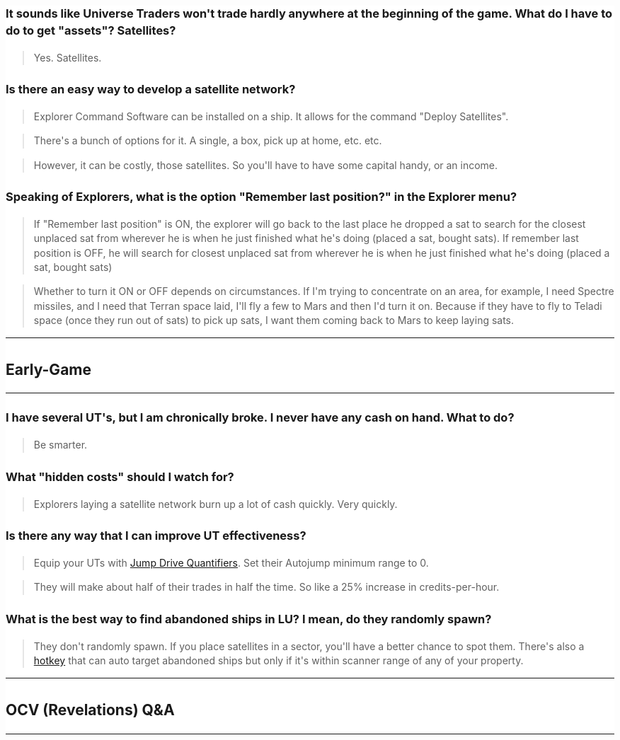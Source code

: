 
<h3>It sounds like Universe Traders won't trade hardly anywhere at the beginning of the game. What do I have to do to get "assets"? Satellites?</h3>

<blockquote>Yes. Satellites.</blockquote>

<h3>Is there an easy way to develop a satellite network?</h3>

<blockquote>Explorer Command Software can be installed on a ship.  It allows for the command "Deploy Satellites".</blockquote>

<blockquote>There's a bunch of options for it.  A single, a box, pick up at home, etc. etc.</blockquote>

<blockquote>However, it can be costly, those satellites.  So you'll have to have some capital handy, or an income.</blockquote>

<h3>Speaking of Explorers, what is the option "Remember last position?" in the Explorer menu?</h3>

<blockquote>If "Remember last position" is ON, the explorer will go back to the last place he dropped a sat to search for the closest unplaced sat from wherever he is when he just finished what he's doing (placed a sat, bought sats).  If remember last position is OFF, he will search for closest unplaced sat from wherever he is when he just finished what he's doing (placed a sat, bought sats)</blockquote>

<blockquote>Whether to turn it ON or OFF depends on circumstances. If I'm trying to concentrate on an area, for example, I need Spectre missiles, and I need that Terran space laid, I'll fly a few to Mars and then I'd turn it on.  Because if they have to fly to Teladi space (once they run out of sats) to pick up sats, I want them coming back to Mars to keep laying sats.</blockquote>

<hr />
<h2>Early-Game</h2>
<hr />

<h3>I have several UT's, but I am chronically broke. I never have any cash on hand. What to do?</h3>

<blockquote>Be smarter.</blockquote>

<h3>What "hidden costs" should I watch for?</h3>

<blockquote>Explorers laying a satellite network burn up a lot of cash quickly. Very quickly.</blockquote>

<h3>Is there any way that I can improve UT effectiveness?</h3>

<blockquote>Equip your UTs with <a href='Feature_Jumpgate_Quantifier.md'>Jump Drive Quantifiers</a>. Set their Autojump minimum range to 0.</blockquote>

<blockquote>They will make about half of their trades in half the time. So like a 25% increase in credits-per-hour.</blockquote>

<h3>What is the best way to find abandoned ships in LU? I mean, do they randomly spawn?</h3>

<blockquote>They don't randomly spawn.  If you place satellites in a sector, you'll have a better chance to spot them.  There's also a <a href='Feature_Hotkeys.md'>hotkey</a> that can auto target abandoned ships but only if it's within scanner range of any of your property.</blockquote>

<hr />
<h2>OCV (Revelations) Q&A</h2>
<hr />
